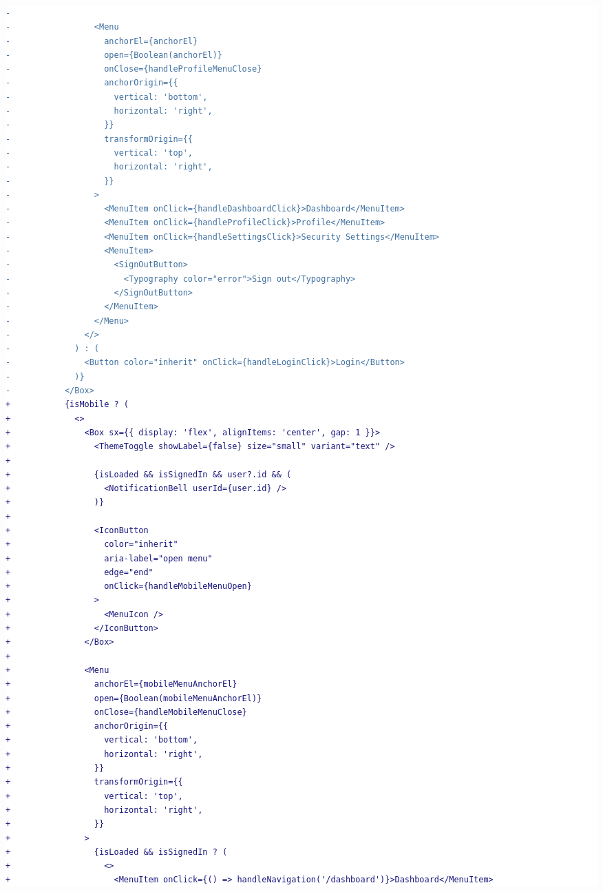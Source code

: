 ```diff
-                 
-                 <Menu
-                   anchorEl={anchorEl}
-                   open={Boolean(anchorEl)}
-                   onClose={handleProfileMenuClose}
-                   anchorOrigin={{
-                     vertical: 'bottom',
-                     horizontal: 'right',
-                   }}
-                   transformOrigin={{
-                     vertical: 'top',
-                     horizontal: 'right',
-                   }}
-                 >
-                   <MenuItem onClick={handleDashboardClick}>Dashboard</MenuItem>
-                   <MenuItem onClick={handleProfileClick}>Profile</MenuItem>
-                   <MenuItem onClick={handleSettingsClick}>Security Settings</MenuItem>
-                   <MenuItem>
-                     <SignOutButton>
-                       <Typography color="error">Sign out</Typography>
-                     </SignOutButton>
-                   </MenuItem>
-                 </Menu>
-               </>
-             ) : (
-               <Button color="inherit" onClick={handleLoginClick}>Login</Button>
-             )}
-           </Box>
+           {isMobile ? (
+             <>
+               <Box sx={{ display: 'flex', alignItems: 'center', gap: 1 }}>
+                 <ThemeToggle showLabel={false} size="small" variant="text" />
+                 
+                 {isLoaded && isSignedIn && user?.id && (
+                   <NotificationBell userId={user.id} />
+                 )}
+                 
+                 <IconButton
+                   color="inherit"
+                   aria-label="open menu"
+                   edge="end"
+                   onClick={handleMobileMenuOpen}
+                 >
+                   <MenuIcon />
+                 </IconButton>
+               </Box>
+               
+               <Menu
+                 anchorEl={mobileMenuAnchorEl}
+                 open={Boolean(mobileMenuAnchorEl)}
+                 onClose={handleMobileMenuClose}
+                 anchorOrigin={{
+                   vertical: 'bottom',
+                   horizontal: 'right',
+                 }}
+                 transformOrigin={{
+                   vertical: 'top',
+                   horizontal: 'right',
+                 }}
+               >
+                 {isLoaded && isSignedIn ? (
+                   <>
+                     <MenuItem onClick={() => handleNavigation('/dashboard')}>Dashboard</MenuItem>
```